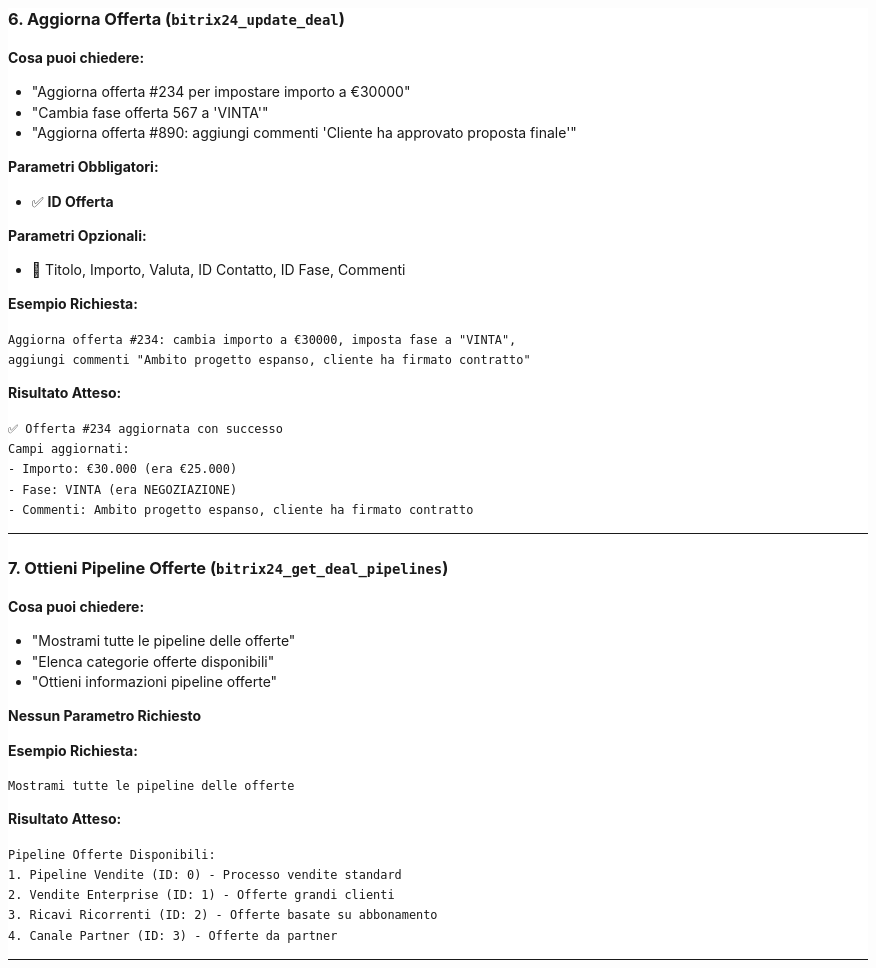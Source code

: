 
### 6. Aggiorna Offerta (`bitrix24_update_deal`)

**Cosa puoi chiedere:**
- "Aggiorna offerta #234 per impostare importo a €30000"
- "Cambia fase offerta 567 a 'VINTA'"
- "Aggiorna offerta #890: aggiungi commenti 'Cliente ha approvato proposta finale'"

**Parametri Obbligatori:**
- ✅ **ID Offerta**

**Parametri Opzionali:**
- 📝 Titolo, Importo, Valuta, ID Contatto, ID Fase, Commenti

**Esempio Richiesta:**
```
Aggiorna offerta #234: cambia importo a €30000, imposta fase a "VINTA", 
aggiungi commenti "Ambito progetto espanso, cliente ha firmato contratto"
```

**Risultato Atteso:**
```
✅ Offerta #234 aggiornata con successo
Campi aggiornati:
- Importo: €30.000 (era €25.000)
- Fase: VINTA (era NEGOZIAZIONE)
- Commenti: Ambito progetto espanso, cliente ha firmato contratto
```

---

### 7. Ottieni Pipeline Offerte (`bitrix24_get_deal_pipelines`)

**Cosa puoi chiedere:**
- "Mostrami tutte le pipeline delle offerte"
- "Elenca categorie offerte disponibili"
- "Ottieni informazioni pipeline offerte"

**Nessun Parametro Richiesto**

**Esempio Richiesta:**
```
Mostrami tutte le pipeline delle offerte
```

**Risultato Atteso:**
```
Pipeline Offerte Disponibili:
1. Pipeline Vendite (ID: 0) - Processo vendite standard
2. Vendite Enterprise (ID: 1) - Offerte grandi clienti
3. Ricavi Ricorrenti (ID: 2) - Offerte basate su abbonamento
4. Canale Partner (ID: 3) - Offerte da partner
```

---
